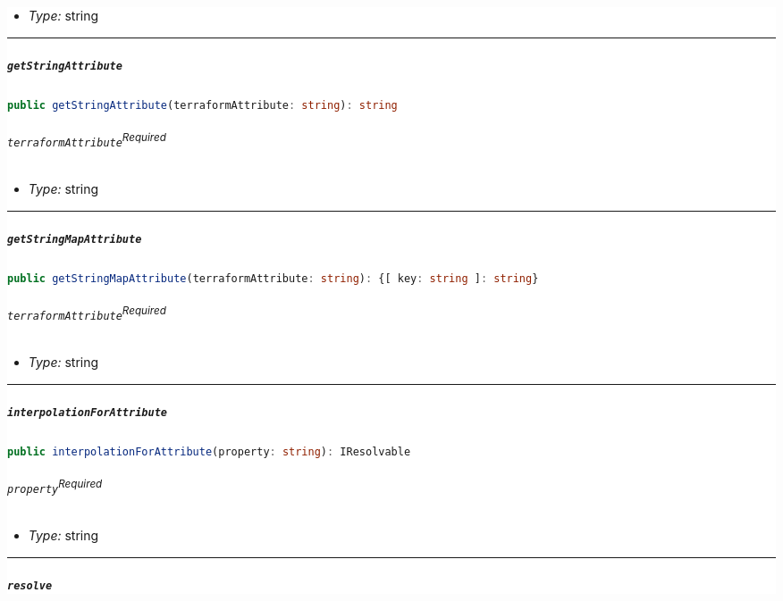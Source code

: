 - *Type:* string

---

##### `getStringAttribute` <a name="getStringAttribute" id="@cdktf/provider-azuread.dataAzureadGroup.DataAzureadGroupTimeoutsOutputReference.getStringAttribute"></a>

```typescript
public getStringAttribute(terraformAttribute: string): string
```

###### `terraformAttribute`<sup>Required</sup> <a name="terraformAttribute" id="@cdktf/provider-azuread.dataAzureadGroup.DataAzureadGroupTimeoutsOutputReference.getStringAttribute.parameter.terraformAttribute"></a>

- *Type:* string

---

##### `getStringMapAttribute` <a name="getStringMapAttribute" id="@cdktf/provider-azuread.dataAzureadGroup.DataAzureadGroupTimeoutsOutputReference.getStringMapAttribute"></a>

```typescript
public getStringMapAttribute(terraformAttribute: string): {[ key: string ]: string}
```

###### `terraformAttribute`<sup>Required</sup> <a name="terraformAttribute" id="@cdktf/provider-azuread.dataAzureadGroup.DataAzureadGroupTimeoutsOutputReference.getStringMapAttribute.parameter.terraformAttribute"></a>

- *Type:* string

---

##### `interpolationForAttribute` <a name="interpolationForAttribute" id="@cdktf/provider-azuread.dataAzureadGroup.DataAzureadGroupTimeoutsOutputReference.interpolationForAttribute"></a>

```typescript
public interpolationForAttribute(property: string): IResolvable
```

###### `property`<sup>Required</sup> <a name="property" id="@cdktf/provider-azuread.dataAzureadGroup.DataAzureadGroupTimeoutsOutputReference.interpolationForAttribute.parameter.property"></a>

- *Type:* string

---

##### `resolve` <a name="resolve" id="@cdktf/provider-azuread.dataAzureadGroup.DataAzureadGroupTimeoutsOutputReference.resolve"></a>
